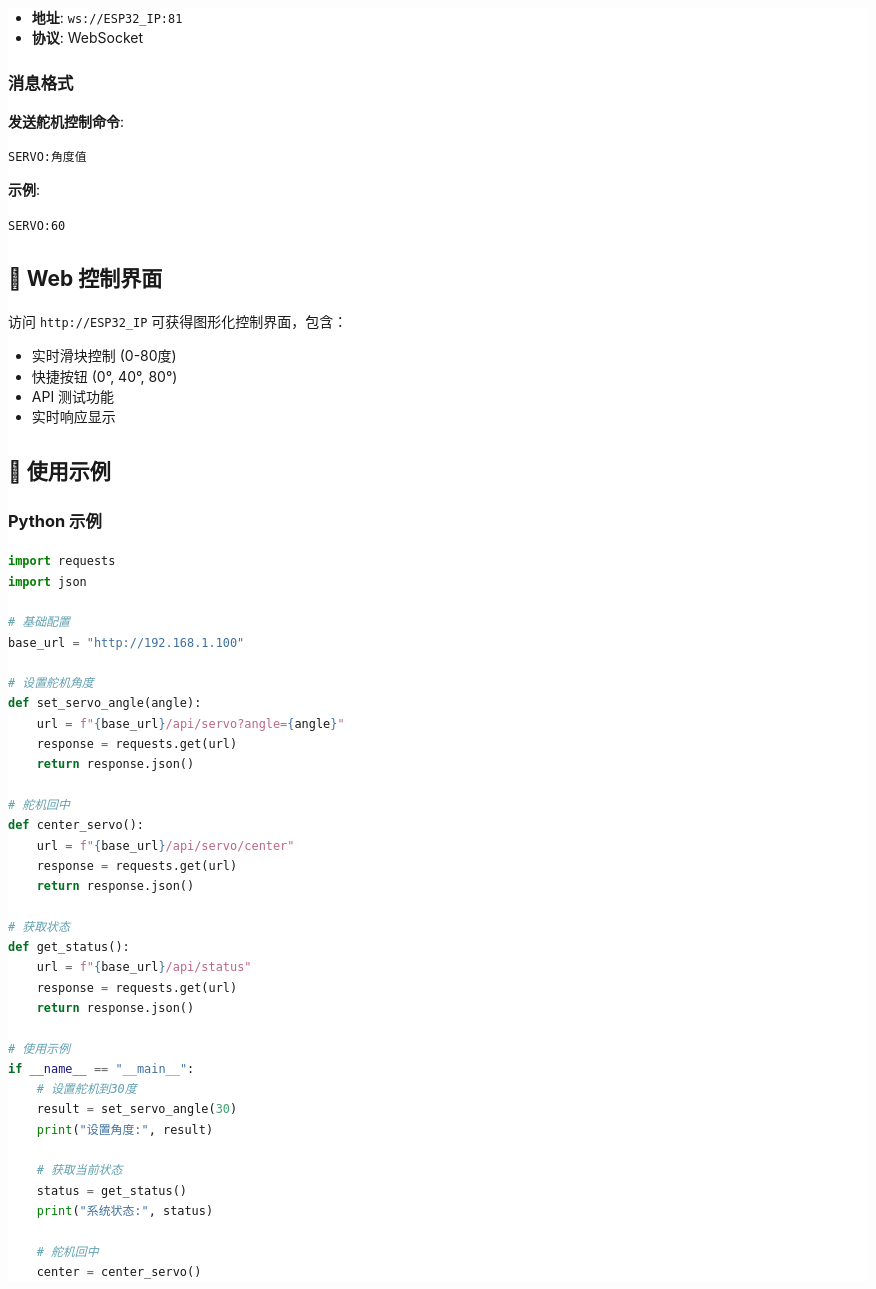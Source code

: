 - **地址**: `ws://ESP32_IP:81`
- **协议**: WebSocket

### 消息格式

**发送舵机控制命令**:
```
SERVO:角度值
```

**示例**:
```
SERVO:60
```

## 📱 Web 控制界面

访问 `http://ESP32_IP` 可获得图形化控制界面，包含：

- 实时滑块控制 (0-80度)
- 快捷按钮 (0°, 40°, 80°)
- API 测试功能
- 实时响应显示

## 🚀 使用示例

### Python 示例

```python
import requests
import json

# 基础配置
base_url = "http://192.168.1.100"

# 设置舵机角度
def set_servo_angle(angle):
    url = f"{base_url}/api/servo?angle={angle}"
    response = requests.get(url)
    return response.json()

# 舵机回中
def center_servo():
    url = f"{base_url}/api/servo/center"
    response = requests.get(url)
    return response.json()

# 获取状态
def get_status():
    url = f"{base_url}/api/status"
    response = requests.get(url)
    return response.json()

# 使用示例
if __name__ == "__main__":
    # 设置舵机到30度
    result = set_servo_angle(30)
    print("设置角度:", result)
    
    # 获取当前状态
    status = get_status()
    print("系统状态:", status)
    
    # 舵机回中
    center = center_servo()
```